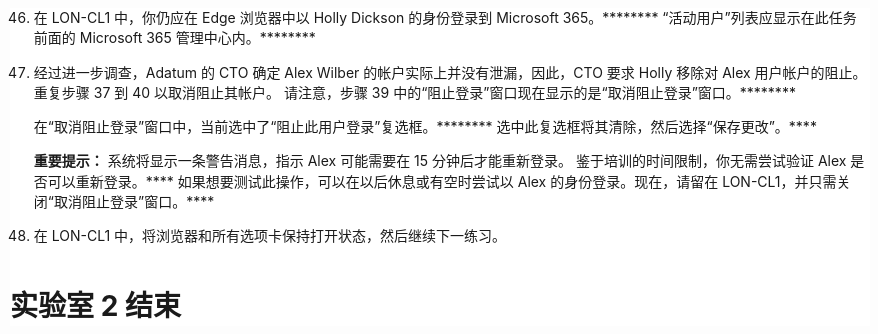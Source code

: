 46. 在 LON-CL1 中，你仍应在 Edge 浏览器中以 Holly Dickson 的身份登录到 Microsoft 365。******** “活动用户”列表应显示在此任务前面的 Microsoft 365 管理中心内。******** 

47. 经过进一步调查，Adatum 的 CTO 确定 Alex Wilber 的帐户实际上并没有泄漏，因此，CTO 要求 Holly 移除对 Alex 用户帐户的阻止。 重复步骤 37 到 40 以取消阻止其帐户。 请注意，步骤 39 中的“阻止登录”窗口现在显示的是“取消阻止登录”窗口。********  <br/>

    在“取消阻止登录”窗口中，当前选中了“阻止此用户登录”复选框。******** 选中此复选框将其清除，然后选择“保存更改”。**** <br/>
    
    **重要提示：** 系统将显示一条警告消息，指示 Alex 可能需要在 15 分钟后才能重新登录。 鉴于培训的时间限制，你无需尝试验证 Alex 是否可以重新登录。**** 如果想要测试此操作，可以在以后休息或有空时尝试以 Alex 的身份登录。现在，请留在 LON-CL1，并只需关闭“取消阻止登录”窗口。****
    
48. 在 LON-CL1 中，将浏览器和所有选项卡保持打开状态，然后继续下一练习。 


# 实验室 2 结束

